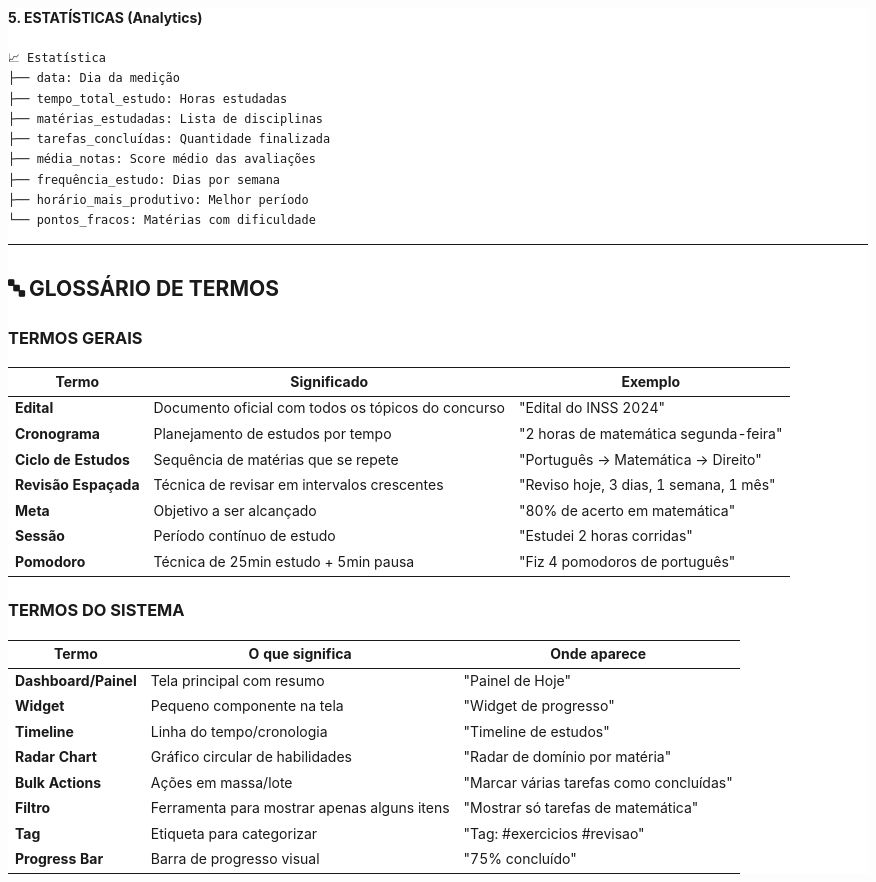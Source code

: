 #### **5. ESTATÍSTICAS (Analytics)**
```
📈 Estatística
├── data: Dia da medição
├── tempo_total_estudo: Horas estudadas
├── matérias_estudadas: Lista de disciplinas
├── tarefas_concluídas: Quantidade finalizada
├── média_notas: Score médio das avaliações
├── frequência_estudo: Dias por semana
├── horário_mais_produtivo: Melhor período
└── pontos_fracos: Matérias com dificuldade
```

---

## 🔤 **GLOSSÁRIO DE TERMOS**

### **TERMOS GERAIS**

| Termo | Significado | Exemplo |
|-------|-------------|---------|
| **Edital** | Documento oficial com todos os tópicos do concurso | "Edital do INSS 2024" |
| **Cronograma** | Planejamento de estudos por tempo | "2 horas de matemática segunda-feira" |
| **Ciclo de Estudos** | Sequência de matérias que se repete | "Português → Matemática → Direito" |
| **Revisão Espaçada** | Técnica de revisar em intervalos crescentes | "Reviso hoje, 3 dias, 1 semana, 1 mês" |
| **Meta** | Objetivo a ser alcançado | "80% de acerto em matemática" |
| **Sessão** | Período contínuo de estudo | "Estudei 2 horas corridas" |
| **Pomodoro** | Técnica de 25min estudo + 5min pausa | "Fiz 4 pomodoros de português" |

### **TERMOS DO SISTEMA**

| Termo | O que significa | Onde aparece |
|-------|-----------------|--------------|
| **Dashboard/Painel** | Tela principal com resumo | "Painel de Hoje" |
| **Widget** | Pequeno componente na tela | "Widget de progresso" |
| **Timeline** | Linha do tempo/cronologia | "Timeline de estudos" |
| **Radar Chart** | Gráfico circular de habilidades | "Radar de domínio por matéria" |
| **Bulk Actions** | Ações em massa/lote | "Marcar várias tarefas como concluídas" |
| **Filtro** | Ferramenta para mostrar apenas alguns itens | "Mostrar só tarefas de matemática" |
| **Tag** | Etiqueta para categorizar | "Tag: #exercicios #revisao" |
| **Progress Bar** | Barra de progresso visual | "75% concluído" |
